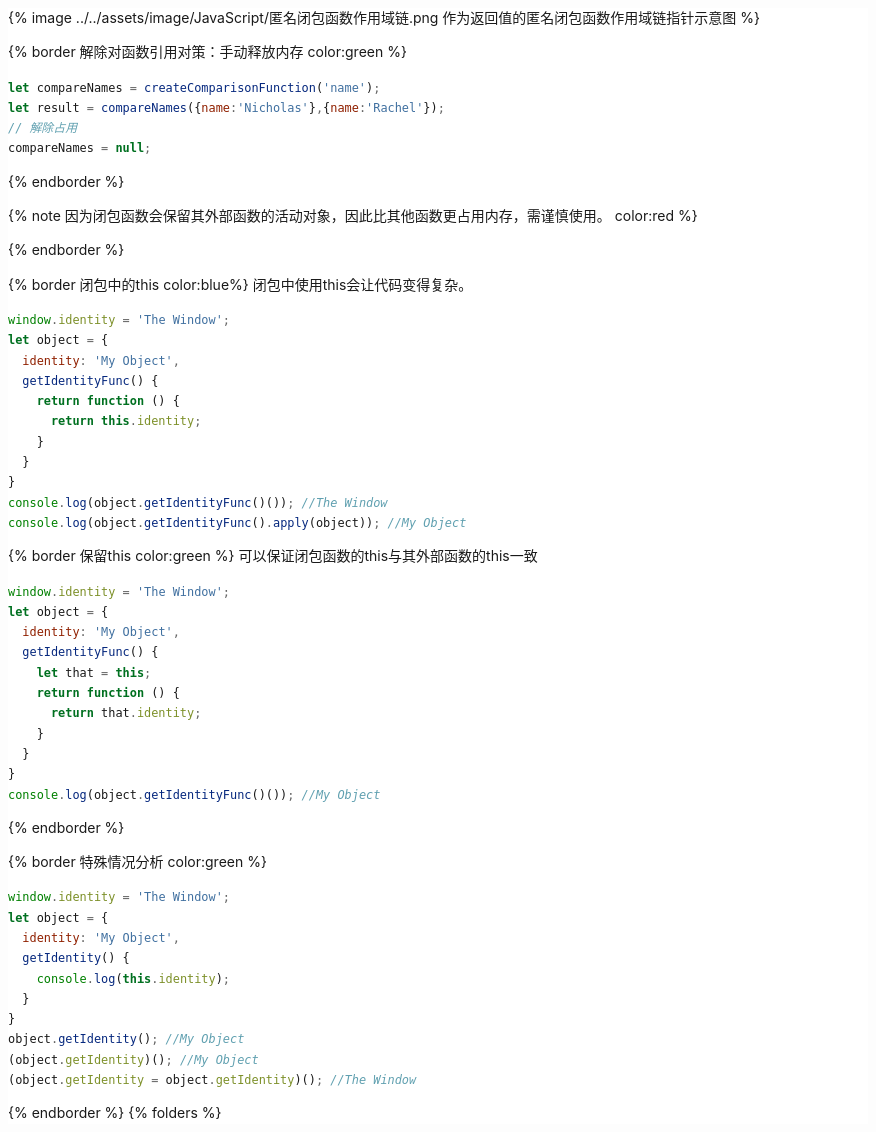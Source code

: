 {% image ../../assets/image/JavaScript/匿名闭包函数作用域链.png 作为返回值的匿名闭包函数作用域链指针示意图 %}

{% border 解除对函数引用对策：手动释放内存 color:green %}
```javascript
let compareNames = createComparisonFunction('name');
let result = compareNames({name:'Nicholas'},{name:'Rachel'});
// 解除占用
compareNames = null;
```
{% endborder %}

{% note 因为闭包函数会保留其外部函数的活动对象，因此比其他函数更占用内存，需谨慎使用。 color:red %}

{% endborder %}

{% border 闭包中的this color:blue%}
闭包中使用this会让代码变得复杂。
```javascript
window.identity = 'The Window';
let object = {
  identity: 'My Object',
  getIdentityFunc() {
    return function () {
      return this.identity;
    }
  }
}
console.log(object.getIdentityFunc()()); //The Window
console.log(object.getIdentityFunc().apply(object)); //My Object
```
{% border 保留this color:green %}
可以保证闭包函数的this与其外部函数的this一致
```javascript
window.identity = 'The Window';
let object = {
  identity: 'My Object',
  getIdentityFunc() {
    let that = this;
    return function () {
      return that.identity;
    }
  }
}
console.log(object.getIdentityFunc()()); //My Object
```
{% endborder %}

{% border 特殊情况分析 color:green %}
```javascript
window.identity = 'The Window';
let object = {
  identity: 'My Object',
  getIdentity() {
    console.log(this.identity);
  }
}
object.getIdentity(); //My Object
(object.getIdentity)(); //My Object
(object.getIdentity = object.getIdentity)(); //The Window
```
{% endborder %}
{% folders %}
